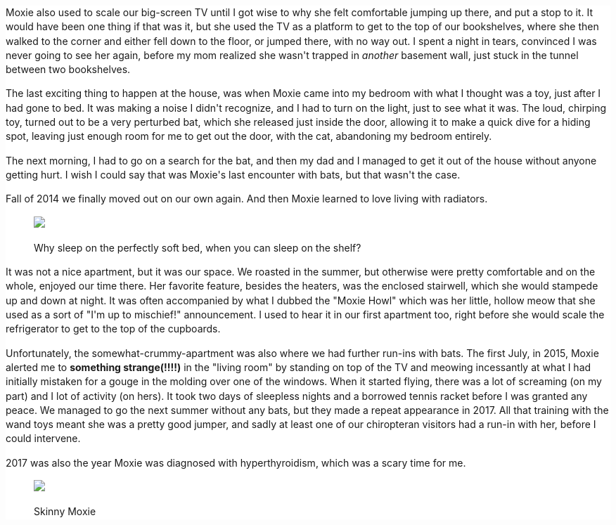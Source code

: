 Moxie also used to scale our big-screen TV until I got wise to why she felt comfortable jumping up there, and put a stop to it. It would have been one thing if that was it, but she used the TV as a platform to get to the top of our bookshelves, where she then walked to the corner and either fell down to the floor, or jumped there, with no way out. I spent a night in tears, convinced I was never going to see her again, before my mom realized she wasn't trapped in _another_ basement wall, just stuck in the tunnel between two bookshelves.

The last exciting thing to happen at the house, was when Moxie came into my bedroom with what I thought was a toy, just after I had gone to bed. It was making a noise I didn't recognize, and I had to turn on the light, just to see what it was. The loud, chirping toy, turned out to be a very perturbed bat, which she released just inside the door, allowing it to make a quick dive for a hiding spot, leaving just enough room for me to get out the door, with the cat, abandoning my bedroom entirely.

The next morning, I had to go on a search for the bat, and then my dad and I managed to get it out of the house without anyone getting hurt. I wish I could say that was Moxie's last encounter with bats, but that wasn't the case.

Fall of 2014 we finally moved out on our own again. And then Moxie learned to love living with radiators.

<figure>

![](https://lh3.googleusercontent.com/YhasKHvreIs-bTbnRtBfvnu1wc9zzIPZB_HQpaHy2yaqLfhLSrobzAnrDjFt9Jr07odqxJRyBP3QkGBMxTi5lOZPANlIW-Gyw2rs9uz59rMGMH8-UFmbUtlPBNVcqBQfDy19AkYFVTvQ8O4_zSu0A8pYUVNL_AmYWAWSUwGqW1yG05VcvU1wCR8yk2xP3MFo7jMYusSN_GtyFi5h4xFmQPkiHZPOA0hd7gf_j71T-DbGkk_FPG9Rhw7uFZKNYeZPtYBZjGYXfl9SfYSMFXVTjXPGYzDpSV7xEAfnwzQ2mSomKYLE-Y_Hu941oo7KdTiFGa-KPYjdGr1DXda_mDPqUKyYKhGVzY_y8RpYygBzwTQvV9YQHo5ncwuUTIxDJ8Iq5xJFDQoBI4IH3qk96Vs8pcvJeT0TMNvpPYQlRMV-HyHJXLsXPA-_ESdgOWvfklm3b9HcCLsj9r7WqCg2RjyxojkrLofxx2wf65jM2NNPYgdvLU2zJ_j9dXbn1Qvygemxdx_5hwjsDeGH-HeMbYIntlKbCBEvpH4ZvxGNKsSTu-1wVJ_4bv0ygQvstnOSA2eC3qGaAhv1DzS1ouXZQtTGUmFlH_RRgx8epLz_4Sye1hmMPCll-_a7zTdvp9jbax4gAICrCn0v0WoafK1P9muMFZktXjD7zVwtz2WfLVRuGGX0kTPqL_yluLGnWKravtNfXAIN1IDjcTEJCzgiMKyNJGs9Hkm-baK-UziRWyHMGRWciWmIWqFXC5sY2JzM7JQz2owjIhfkiYLNAbbBLMt7l90v3j554xxSpA=w526-h927-no?authuser=0)

<figcaption>

Why sleep on the perfectly soft bed, when you can sleep on the shelf?

</figcaption>

</figure>

It was not a nice apartment, but it was our space. We roasted in the summer, but otherwise were pretty comfortable and on the whole, enjoyed our time there. Her favorite feature, besides the heaters, was the enclosed stairwell, which she would stampede up and down at night. It was often accompanied by what I dubbed the "Moxie Howl" which was her little, hollow meow that she used as a sort of "I'm up to mischief!" announcement. I used to hear it in our first apartment too, right before she would scale the refrigerator to get to the top of the cupboards.

Unfortunately, the somewhat-crummy-apartment was also where we had further run-ins with bats. The first July, in 2015, Moxie alerted me to **something strange(!!!!)** in the "living room" by standing on top of the TV and meowing incessantly at what I had initially mistaken for a gouge in the molding over one of the windows. When it started flying, there was a lot of screaming (on my part) and I lot of activity (on hers). It took two days of sleepless nights and a borrowed tennis racket before I was granted any peace. We managed to go the next summer without any bats, but they made a repeat appearance in 2017. All that training with the wand toys meant she was a pretty good jumper, and sadly at least one of our chiropteran visitors had a run-in with her, before I could intervene.

2017 was also the year Moxie was diagnosed with hyperthyroidism, which was a scary time for me.

<figure>

![](https://lh3.googleusercontent.com/fW0b_dFVrFsniMxvu6Q_INsyBF8F3TfpMafOQAzRFJLN_G8D93iP4jO5aoSJpMi449lGJKWQw69JhEeNs3Ydc1nhgdMd9ngxgqO9SmKZBmP7vlZjYxv9MnoAUQWDwAcKY0tbHJkpq4_7Rp5wxVsNK9sV7WAK7bRrFhc9e2jhBNBBQARPzgB51hmQtge5RypUBoAXegpUNnITEjKUHIjOe52o5bOqbFGK6th-RJd6xeWFIjlhR3XMUYuW7IukuL6LNCpPL18lujNUm8oHG1hrcT9Muomr-F4iYhaLEV12PhIvcmB27W3SfnqaEhyBKLv-vDK3GbtPVkoGjYODQl7VRCyL4qtnM116TQQSHDaeapUiTR7eEtcpIvrWA_zHCdnqd-JtLefUK04t5Zl6gVRUyxL5r7RFdsYt5SS--ULxLgPKO4gNCaLZ9ZwJrP23ZMgMBE80UhjJKr0Jwlo6An6Ldgbz6xOowgpH8X14GzUyv-AfRQwSXWfFfcO1Sgb5uUHIQy8w25EnxYkSbor5w-NdjIt3tH1QDC4RPASQYXArvl_BTHoMCaMcTN8W6C5cpKb_t_zdMZoih2-mGdsKgA35ZxSkHD5xbkcvJZFEwxuINI6V54tG3rQ9gL1cK5Jmof364yULaWX3WhzTkmCOajw0i7VKBQ48btaxOvXfyfsPv7ygDkQ0JuWgZnH2h7Zl-Mde8FnMZk7UrtnjY1Z35r3Ovv4-c1YxzQQfjCNs39_gIQ0sbZTUpkWTqMCZj0X-9yGDcH93-Tqj3_yTgm-IDw3PniuA6pJ7psEIpw=w1560-h780-no?authuser=0)

<figcaption>

Skinny Moxie
